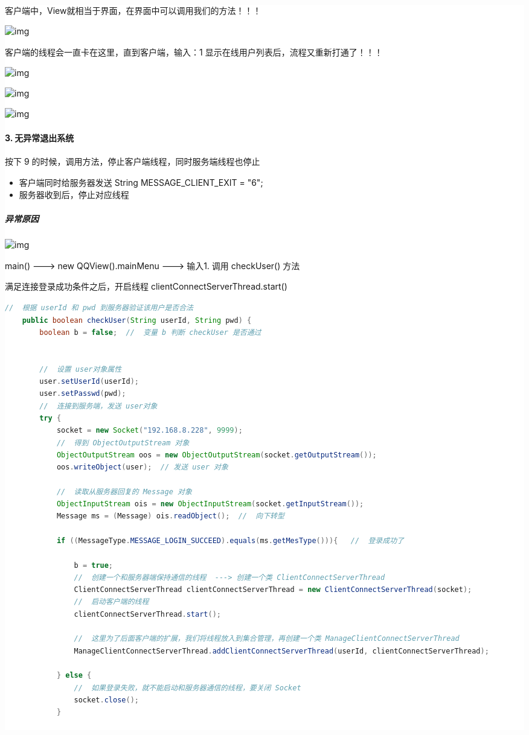 客户端中，View就相当于界面，在界面中可以调用我们的方法！！！

![img](https://cdn.jsdelivr.net/gh/RonnieLee24/PicGo_Pictures@master/imgs/DB/202211301354164.png)

客户端的线程会一直卡在这里，直到客户端，输入：1 显示在线用户列表后，流程又重新打通了！！！

![img](https://cdn.jsdelivr.net/gh/RonnieLee24/PicGo_Pictures@master/imgs/DB/202211301357456.png)

![img](https://cdn.jsdelivr.net/gh/RonnieLee24/PicGo_Pictures@master/imgs/DB/202211301400752.png)

![img](https://cdn.jsdelivr.net/gh/RonnieLee24/PicGo_Pictures@master/imgs/DB/202211301400292.png)

#### 3. 无异常退出系统

按下 9 的时候，调用方法，停止客户端线程，同时服务端线程也停止

- 客户端同时给服务器发送 String MESSAGE_CLIENT_EXIT = "6";
- 服务器收到后，停止对应线程



##### 异常原因

![img](https://cdn.jsdelivr.net/gh/RonnieLee24/PicGo_Pictures@master/imgs/DB/202211301602899.png)

main() ---> new QQView().mainMenu ---> 输入1. 调用 checkUser() 方法

满足连接登录成功条件之后，开启线程 clientConnectServerThread.start()

```java
//  根据 userId 和 pwd 到服务器验证该用户是否合法
    public boolean checkUser(String userId, String pwd) {
        boolean b = false;  //  变量 b 判断 checkUser 是否通过
 
 
        //  设置 user对象属性
        user.setUserId(userId);
        user.setPasswd(pwd);
        //  连接到服务端，发送 user对象
        try {
            socket = new Socket("192.168.8.228", 9999);
            //  得到 ObjectOutputStream 对象
            ObjectOutputStream oos = new ObjectOutputStream(socket.getOutputStream());
            oos.writeObject(user);  // 发送 user 对象
 
            //  读取从服务器回复的 Message 对象
            ObjectInputStream ois = new ObjectInputStream(socket.getInputStream());
            Message ms = (Message) ois.readObject();  //  向下转型
 
            if ((MessageType.MESSAGE_LOGIN_SUCCEED).equals(ms.getMesType())){   //  登录成功了
 
                b = true;
                //  创建一个和服务器端保持通信的线程  ---> 创建一个类 ClientConnectServerThread
                ClientConnectServerThread clientConnectServerThread = new ClientConnectServerThread(socket);
                //  启动客户端的线程
                clientConnectServerThread.start();
 
                //  这里为了后面客户端的扩展，我们将线程放入到集合管理，再创建一个类 ManageClientConnectServerThread
                ManageClientConnectServerThread.addClientConnectServerThread(userId, clientConnectServerThread);
 
            } else {
                //  如果登录失败，就不能启动和服务器通信的线程，要关闭 Socket
                socket.close();
            }
 
```